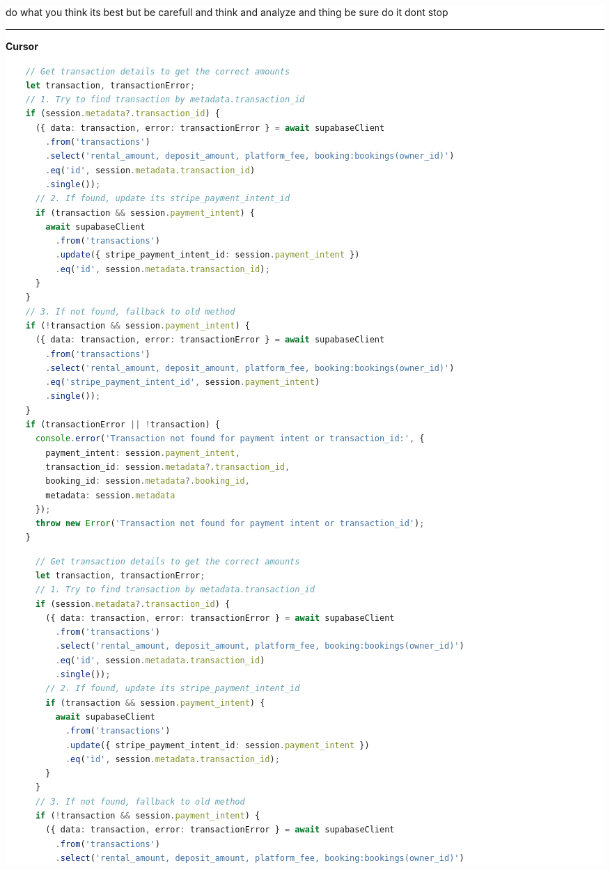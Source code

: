 do what you think its best but be carefull and think and analyze and thing be sure do it dont stop

---

**Cursor**

```typescript
    // Get transaction details to get the correct amounts
    let transaction, transactionError;
    // 1. Try to find transaction by metadata.transaction_id
    if (session.metadata?.transaction_id) {
      ({ data: transaction, error: transactionError } = await supabaseClient
        .from('transactions')
        .select('rental_amount, deposit_amount, platform_fee, booking:bookings(owner_id)')
        .eq('id', session.metadata.transaction_id)
        .single());
      // 2. If found, update its stripe_payment_intent_id
      if (transaction && session.payment_intent) {
        await supabaseClient
          .from('transactions')
          .update({ stripe_payment_intent_id: session.payment_intent })
          .eq('id', session.metadata.transaction_id);
      }
    }
    // 3. If not found, fallback to old method
    if (!transaction && session.payment_intent) {
      ({ data: transaction, error: transactionError } = await supabaseClient
        .from('transactions')
        .select('rental_amount, deposit_amount, platform_fee, booking:bookings(owner_id)')
        .eq('stripe_payment_intent_id', session.payment_intent)
        .single());
    }
    if (transactionError || !transaction) {
      console.error('Transaction not found for payment intent or transaction_id:', {
        payment_intent: session.payment_intent,
        transaction_id: session.metadata?.transaction_id,
        booking_id: session.metadata?.booking_id,
        metadata: session.metadata
      });
      throw new Error('Transaction not found for payment intent or transaction_id');
    }
```

```typescript
      // Get transaction details to get the correct amounts
      let transaction, transactionError;
      // 1. Try to find transaction by metadata.transaction_id
      if (session.metadata?.transaction_id) {
        ({ data: transaction, error: transactionError } = await supabaseClient
          .from('transactions')
          .select('rental_amount, deposit_amount, platform_fee, booking:bookings(owner_id)')
          .eq('id', session.metadata.transaction_id)
          .single());
        // 2. If found, update its stripe_payment_intent_id
        if (transaction && session.payment_intent) {
          await supabaseClient
            .from('transactions')
            .update({ stripe_payment_intent_id: session.payment_intent })
            .eq('id', session.metadata.transaction_id);
        }
      }
      // 3. If not found, fallback to old method
      if (!transaction && session.payment_intent) {
        ({ data: transaction, error: transactionError } = await supabaseClient
          .from('transactions')
          .select('rental_amount, deposit_amount, platform_fee, booking:bookings(owner_id)')
```